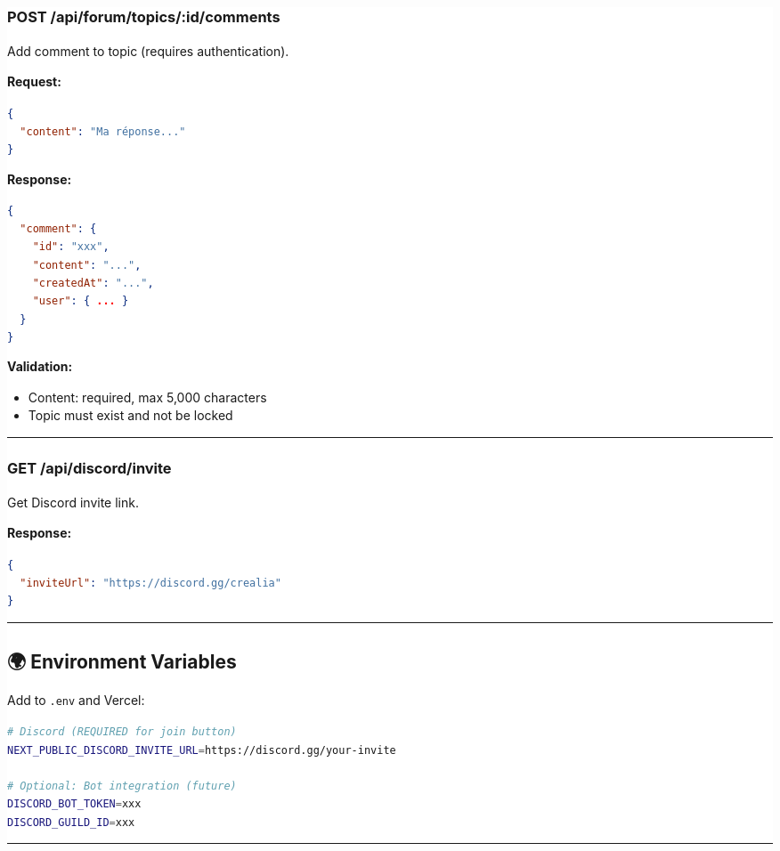 
### **POST /api/forum/topics/:id/comments**

Add comment to topic (requires authentication).

**Request:**
```json
{
  "content": "Ma réponse..."
}
```

**Response:**
```json
{
  "comment": {
    "id": "xxx",
    "content": "...",
    "createdAt": "...",
    "user": { ... }
  }
}
```

**Validation:**
- Content: required, max 5,000 characters
- Topic must exist and not be locked

---

### **GET /api/discord/invite**

Get Discord invite link.

**Response:**
```json
{
  "inviteUrl": "https://discord.gg/crealia"
}
```

---

## 🌍 Environment Variables

Add to `.env` and Vercel:

```bash
# Discord (REQUIRED for join button)
NEXT_PUBLIC_DISCORD_INVITE_URL=https://discord.gg/your-invite

# Optional: Bot integration (future)
DISCORD_BOT_TOKEN=xxx
DISCORD_GUILD_ID=xxx
```

---